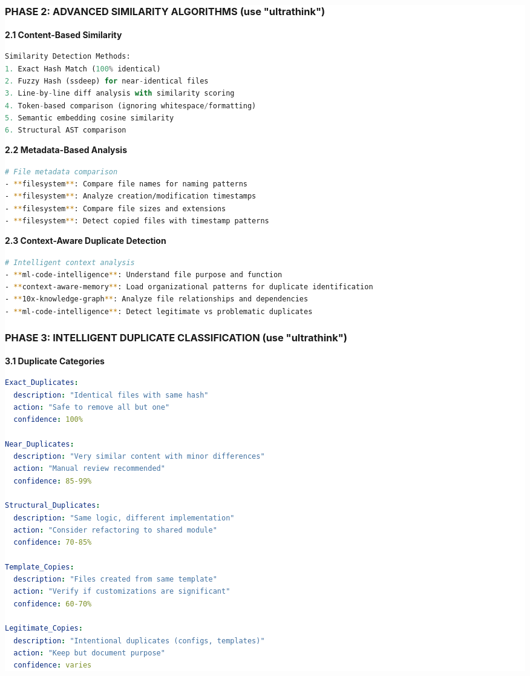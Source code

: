 ### **PHASE 2: ADVANCED SIMILARITY ALGORITHMS** (use "ultrathink")

**2.1 Content-Based Similarity**
```python
Similarity Detection Methods:
1. Exact Hash Match (100% identical)
2. Fuzzy Hash (ssdeep) for near-identical files
3. Line-by-line diff analysis with similarity scoring
4. Token-based comparison (ignoring whitespace/formatting)
5. Semantic embedding cosine similarity
6. Structural AST comparison
```

**2.2 Metadata-Based Analysis**
```bash
# File metadata comparison
- **filesystem**: Compare file names for naming patterns
- **filesystem**: Analyze creation/modification timestamps
- **filesystem**: Compare file sizes and extensions
- **filesystem**: Detect copied files with timestamp patterns
```

**2.3 Context-Aware Duplicate Detection**
```bash
# Intelligent context analysis
- **ml-code-intelligence**: Understand file purpose and function
- **context-aware-memory**: Load organizational patterns for duplicate identification
- **10x-knowledge-graph**: Analyze file relationships and dependencies
- **ml-code-intelligence**: Detect legitimate vs problematic duplicates
```

### **PHASE 3: INTELLIGENT DUPLICATE CLASSIFICATION** (use "ultrathink")

**3.1 Duplicate Categories**
```yaml
Exact_Duplicates:
  description: "Identical files with same hash"
  action: "Safe to remove all but one"
  confidence: 100%

Near_Duplicates:
  description: "Very similar content with minor differences"
  action: "Manual review recommended"
  confidence: 85-99%

Structural_Duplicates:
  description: "Same logic, different implementation"
  action: "Consider refactoring to shared module"
  confidence: 70-85%

Template_Copies:
  description: "Files created from same template"
  action: "Verify if customizations are significant"
  confidence: 60-70%

Legitimate_Copies:
  description: "Intentional duplicates (configs, templates)"
  action: "Keep but document purpose"
  confidence: varies
```
